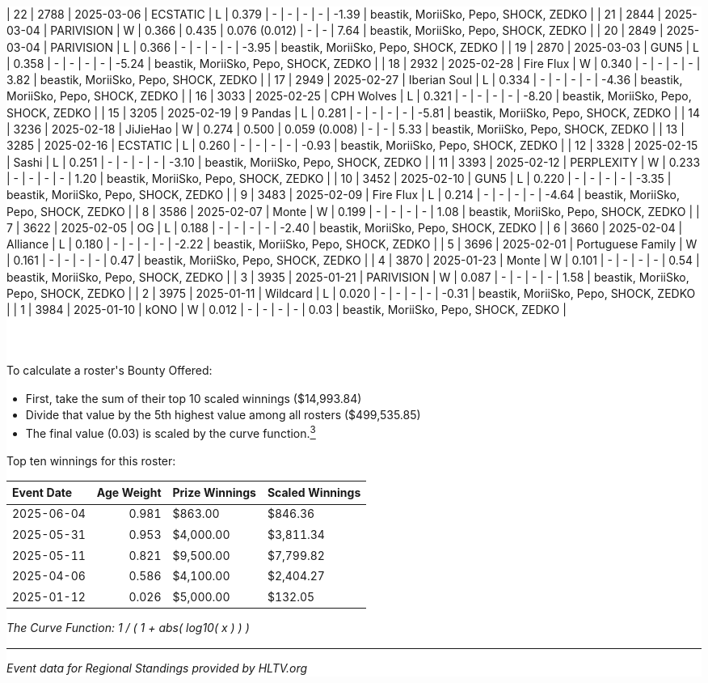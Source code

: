 |           22 |     2788 | 2025-03-06 | ECSTATIC          | L   | 0.379      | -            | -                | -                | -         |    -1.39 | beastik, MoriiSko, Pepo, SHOCK, ZEDKO |
|           21 |     2844 | 2025-03-04 | PARIVISION        | W   | 0.366      | 0.435        | 0.076 (0.012)    | -                | -         |     7.64 | beastik, MoriiSko, Pepo, SHOCK, ZEDKO |
|           20 |     2849 | 2025-03-04 | PARIVISION        | L   | 0.366      | -            | -                | -                | -         |    -3.95 | beastik, MoriiSko, Pepo, SHOCK, ZEDKO |
|           19 |     2870 | 2025-03-03 | GUN5              | L   | 0.358      | -            | -                | -                | -         |    -5.24 | beastik, MoriiSko, Pepo, SHOCK, ZEDKO |
|           18 |     2932 | 2025-02-28 | Fire Flux         | W   | 0.340      | -            | -                | -                | -         |     3.82 | beastik, MoriiSko, Pepo, SHOCK, ZEDKO |
|           17 |     2949 | 2025-02-27 | Iberian Soul      | L   | 0.334      | -            | -                | -                | -         |    -4.36 | beastik, MoriiSko, Pepo, SHOCK, ZEDKO |
|           16 |     3033 | 2025-02-25 | CPH Wolves        | L   | 0.321      | -            | -                | -                | -         |    -8.20 | beastik, MoriiSko, Pepo, SHOCK, ZEDKO |
|           15 |     3205 | 2025-02-19 | 9 Pandas          | L   | 0.281      | -            | -                | -                | -         |    -5.81 | beastik, MoriiSko, Pepo, SHOCK, ZEDKO |
|           14 |     3236 | 2025-02-18 | JiJieHao          | W   | 0.274      | 0.500        | 0.059 (0.008)    | -                | -         |     5.33 | beastik, MoriiSko, Pepo, SHOCK, ZEDKO |
|           13 |     3285 | 2025-02-16 | ECSTATIC          | L   | 0.260      | -            | -                | -                | -         |    -0.93 | beastik, MoriiSko, Pepo, SHOCK, ZEDKO |
|           12 |     3328 | 2025-02-15 | Sashi             | L   | 0.251      | -            | -                | -                | -         |    -3.10 | beastik, MoriiSko, Pepo, SHOCK, ZEDKO |
|           11 |     3393 | 2025-02-12 | PERPLEXITY        | W   | 0.233      | -            | -                | -                | -         |     1.20 | beastik, MoriiSko, Pepo, SHOCK, ZEDKO |
|           10 |     3452 | 2025-02-10 | GUN5              | L   | 0.220      | -            | -                | -                | -         |    -3.35 | beastik, MoriiSko, Pepo, SHOCK, ZEDKO |
|            9 |     3483 | 2025-02-09 | Fire Flux         | L   | 0.214      | -            | -                | -                | -         |    -4.64 | beastik, MoriiSko, Pepo, SHOCK, ZEDKO |
|            8 |     3586 | 2025-02-07 | Monte             | W   | 0.199      | -            | -                | -                | -         |     1.08 | beastik, MoriiSko, Pepo, SHOCK, ZEDKO |
|            7 |     3622 | 2025-02-05 | OG                | L   | 0.188      | -            | -                | -                | -         |    -2.40 | beastik, MoriiSko, Pepo, SHOCK, ZEDKO |
|            6 |     3660 | 2025-02-04 | Alliance          | L   | 0.180      | -            | -                | -                | -         |    -2.22 | beastik, MoriiSko, Pepo, SHOCK, ZEDKO |
|            5 |     3696 | 2025-02-01 | Portuguese Family | W   | 0.161      | -            | -                | -                | -         |     0.47 | beastik, MoriiSko, Pepo, SHOCK, ZEDKO |
|            4 |     3870 | 2025-01-23 | Monte             | W   | 0.101      | -            | -                | -                | -         |     0.54 | beastik, MoriiSko, Pepo, SHOCK, ZEDKO |
|            3 |     3935 | 2025-01-21 | PARIVISION        | W   | 0.087      | -            | -                | -                | -         |     1.58 | beastik, MoriiSko, Pepo, SHOCK, ZEDKO |
|            2 |     3975 | 2025-01-11 | Wildcard          | L   | 0.020      | -            | -                | -                | -         |    -0.31 | beastik, MoriiSko, Pepo, SHOCK, ZEDKO |
|            1 |     3984 | 2025-01-10 | kONO              | W   | 0.012      | -            | -                | -                | -         |     0.03 | beastik, MoriiSko, Pepo, SHOCK, ZEDKO |

<br />
<span id="table2"></span><br />
To calculate a roster's Bounty Offered:<br />

- First, take the sum of their top 10 scaled winnings ($14,993.84)
- Divide that value by the 5th highest value among all rosters ($499,535.85)
- The final value (0.03) is scaled by the curve function.[<sup>3</sup>](#curveFunction)

Top ten winnings for this roster:<br />

| Event Date | Age Weight | Prize Winnings | Scaled Winnings |
| :- | -: | :- | :- |
| 2025-06-04 |      0.981 | $863.00        | $846.36         |
| 2025-05-31 |      0.953 | $4,000.00      | $3,811.34       |
| 2025-05-11 |      0.821 | $9,500.00      | $7,799.82       |
| 2025-04-06 |      0.586 | $4,100.00      | $2,404.27       |
| 2025-01-12 |      0.026 | $5,000.00      | $132.05         |


<span id="curveFunction"></span>_The Curve Function: 1 / ( 1 + abs( log10( x ) ) )_<br />

---
_Event data for Regional Standings provided by HLTV.org_<br />
